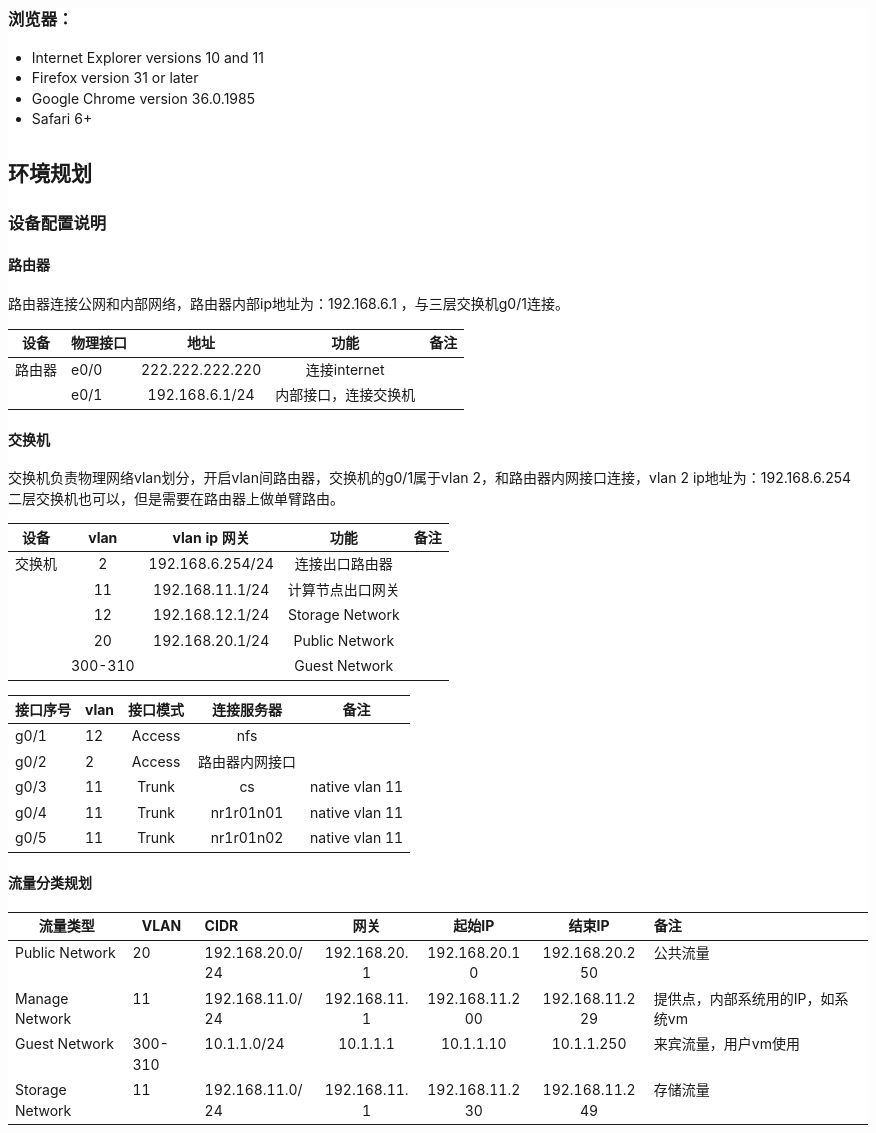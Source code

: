 ### 浏览器：

* Internet Explorer versions 10 and 11
* Firefox version 31 or later
* Google Chrome version 36.0.1985
* Safari 6+

## 环境规划

### 设备配置说明
#### 路由器

路由器连接公网和内部网络，路由器内部ip地址为：192.168.6.1 ，与三层交换机g0/1连接。

|设备        | 物理接口 |  地址             | 功能                |备注    |
|------      | :-----  | :----:           |  :----:             |:----:  |
| 路由器 | e0/0    |  222.222.222.220 |  连接internet       |        |
|            | e0/1    |  192.168.6.1/24  |  内部接口，连接交换机 |        |

#### 交换机

交换机负责物理网络vlan划分，开启vlan间路由器，交换机的g0/1属于vlan 2，和路由器内网接口连接，vlan 2 ip地址为：192.168.6.254
二层交换机也可以，但是需要在路由器上做单臂路由。

|设备         | vlan    |  vlan  ip 网关    | 功能          |备注    |
|------       | :-----:| :----:            |  :----:       |:----:  |
| 交换机       | 2      |  192.168.6.254/24 | 连接出口路由器  |        |
|             | 11     |  192.168.11.1/24    | 计算节点出口网关 |        |
|             | 12     |  192.168.12.1/24    | Storage Network |        |
|             | 20     |  192.168.20.1/24    | Public Network     |        |
|             | 300-310|                   | Guest Network      |        |

|接口序号 | vlan  | 接口模式 | 连接服务器        |备注              |
|------  | :-----| :----:  |  :----:          |:----:            |
| g0/1   | 12    |  Access | nfs              |                  |
| g0/2   | 2     |  Access | 路由器内网接口     |                  |
| g0/3   | 11    |  Trunk  | cs               |  native vlan 11  |
| g0/4   | 11    |  Trunk  | nr1r01n01            |  native vlan 11  |
| g0/5   | 11    |  Trunk  | nr1r01n02            |  native vlan 11  |


#### 流量分类规划

|流量类型 |	VLAN |	        	CIDR  |		网关       |		起始IP    |		结束IP |备注|
|------   |------   | :-----             | :----:            |  :----:          |:----:            | :-----   |
|Public Network |	20   |		192.168.20.0/24 |		192.168.20.1 |	192.168.20.10	 |192.168.20.250 |公共流量
|Manage Network|	11	 |	192.168.11.0/24	 |	192.168.11.1 |		192.168.11.200	 |	192.168.11.229	 |	提供点，内部系统用的IP，如系统vm |
|Guest Network |	300-310	|	10.1.1.0/24	 |	10.1.1.1	 |	10.1.1.10	 |  10.1.1.250 |来宾流量，用户vm使用
|Storage Network|	11	   |	192.168.11.0/24	 |	192.168.11.1	 |	192.168.11.230	 |	192.168.11.249	 | 存储流量 |
